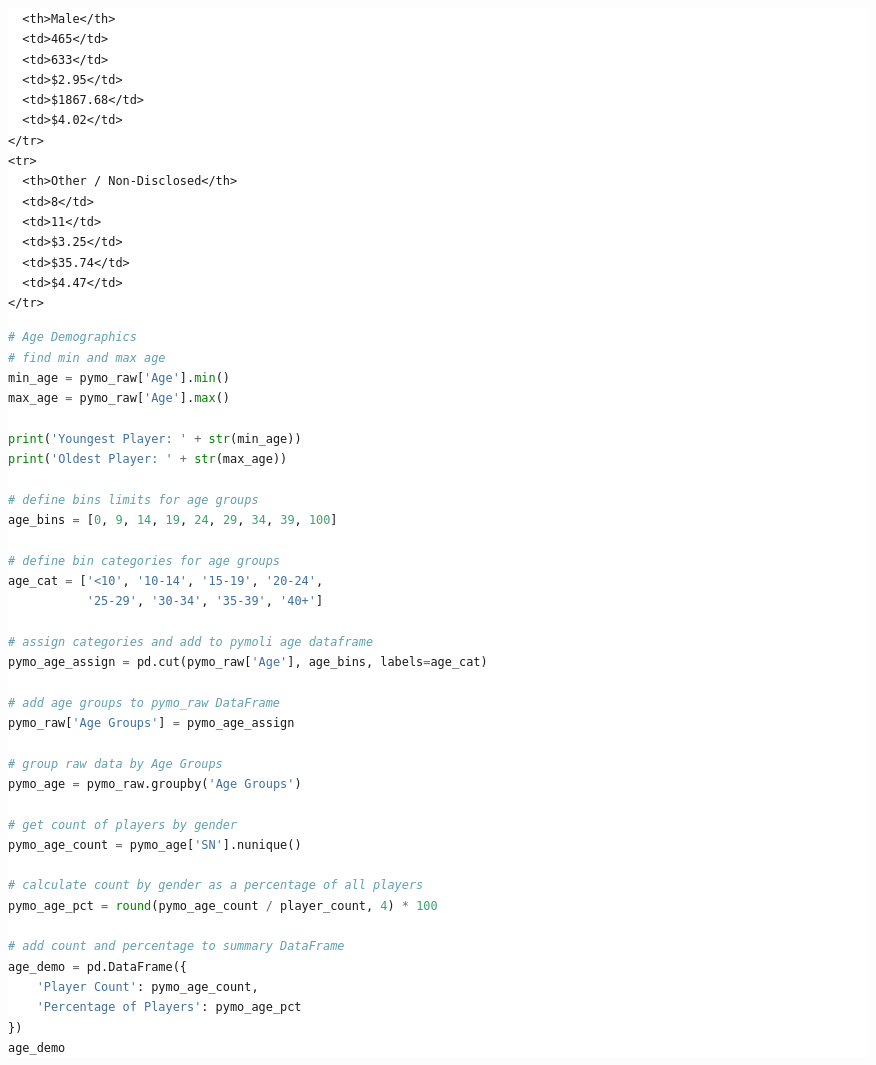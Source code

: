       <th>Male</th>
      <td>465</td>
      <td>633</td>
      <td>$2.95</td>
      <td>$1867.68</td>
      <td>$4.02</td>
    </tr>
    <tr>
      <th>Other / Non-Disclosed</th>
      <td>8</td>
      <td>11</td>
      <td>$3.25</td>
      <td>$35.74</td>
      <td>$4.47</td>
    </tr>
  </tbody>
</table>
</div>




```python
# Age Demographics
# find min and max age
min_age = pymo_raw['Age'].min()
max_age = pymo_raw['Age'].max()

print('Youngest Player: ' + str(min_age))
print('Oldest Player: ' + str(max_age))

# define bins limits for age groups
age_bins = [0, 9, 14, 19, 24, 29, 34, 39, 100]

# define bin categories for age groups
age_cat = ['<10', '10-14', '15-19', '20-24',
           '25-29', '30-34', '35-39', '40+']

# assign categories and add to pymoli age dataframe
pymo_age_assign = pd.cut(pymo_raw['Age'], age_bins, labels=age_cat)

# add age groups to pymo_raw DataFrame
pymo_raw['Age Groups'] = pymo_age_assign

# group raw data by Age Groups
pymo_age = pymo_raw.groupby('Age Groups')

# get count of players by gender
pymo_age_count = pymo_age['SN'].nunique()

# calculate count by gender as a percentage of all players
pymo_age_pct = round(pymo_age_count / player_count, 4) * 100

# add count and percentage to summary DataFrame
age_demo = pd.DataFrame({
    'Player Count': pymo_age_count,
    'Percentage of Players': pymo_age_pct
})
age_demo
```
